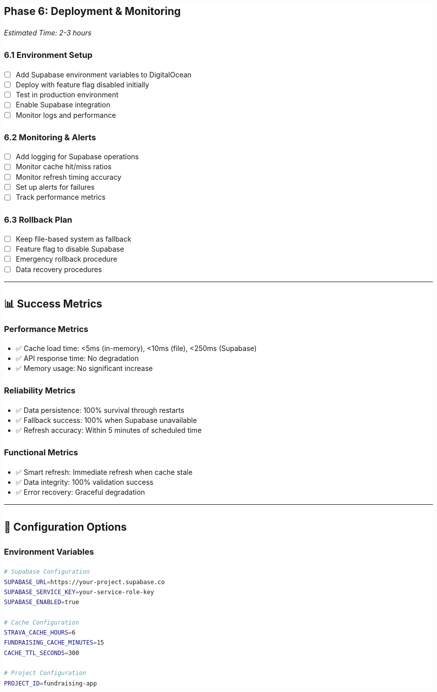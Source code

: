 
## **Phase 6: Deployment & Monitoring**
*Estimated Time: 2-3 hours*

### **6.1 Environment Setup**
- [ ] Add Supabase environment variables to DigitalOcean
- [ ] Deploy with feature flag disabled initially
- [ ] Test in production environment
- [ ] Enable Supabase integration
- [ ] Monitor logs and performance

### **6.2 Monitoring & Alerts**
- [ ] Add logging for Supabase operations
- [ ] Monitor cache hit/miss ratios
- [ ] Monitor refresh timing accuracy
- [ ] Set up alerts for failures
- [ ] Track performance metrics

### **6.3 Rollback Plan**
- [ ] Keep file-based system as fallback
- [ ] Feature flag to disable Supabase
- [ ] Emergency rollback procedure
- [ ] Data recovery procedures

---

## **📊 Success Metrics**

### **Performance Metrics**
- ✅ Cache load time: <5ms (in-memory), <10ms (file), <250ms (Supabase)
- ✅ API response time: No degradation
- ✅ Memory usage: No significant increase

### **Reliability Metrics**
- ✅ Data persistence: 100% survival through restarts
- ✅ Fallback success: 100% when Supabase unavailable
- ✅ Refresh accuracy: Within 5 minutes of scheduled time

### **Functional Metrics**
- ✅ Smart refresh: Immediate refresh when cache stale
- ✅ Data integrity: 100% validation success
- ✅ Error recovery: Graceful degradation

---

## **🔧 Configuration Options**

### **Environment Variables**
```bash
# Supabase Configuration
SUPABASE_URL=https://your-project.supabase.co
SUPABASE_SERVICE_KEY=your-service-role-key
SUPABASE_ENABLED=true

# Cache Configuration
STRAVA_CACHE_HOURS=6
FUNDRAISING_CACHE_MINUTES=15
CACHE_TTL_SECONDS=300

# Project Configuration
PROJECT_ID=fundraising-app
```
